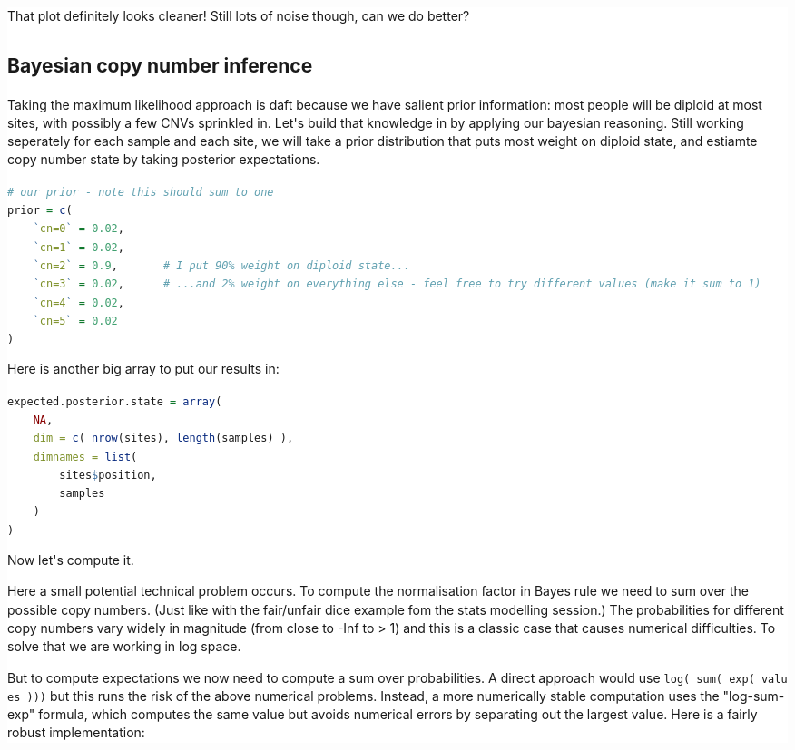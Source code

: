 That plot definitely looks cleaner!  Still lots of noise though, can we do better?

## Bayesian copy number inference

Taking the maximum likelihood approach is daft because we have salient prior information: most people will be diploid
at most sites, with possibly a few CNVs sprinkled in. Let's build that knowledge in by applying our bayesian reasoning.
Still working seperately for each sample and each site, we will take a prior distribution that puts most weight on
diploid state, and estiamte copy number state by taking posterior expectations.

```R
# our prior - note this should sum to one
prior = c(
    `cn=0` = 0.02,
    `cn=1` = 0.02,
    `cn=2` = 0.9,       # I put 90% weight on diploid state...
    `cn=3` = 0.02,      # ...and 2% weight on everything else - feel free to try different values (make it sum to 1)
    `cn=4` = 0.02, 
    `cn=5` = 0.02
) 
```

Here is another big array to put our results in:
```R
expected.posterior.state = array(
    NA,
    dim = c( nrow(sites), length(samples) ),
    dimnames = list(
        sites$position,
        samples
    )
)
```

Now let's compute it.

Here a small potential technical problem occurs. To compute the normalisation factor in Bayes rule we need to sum over
the possible copy numbers. (Just like with the fair/unfair dice example fom the stats modelling session.) The
probabilities for different copy numbers vary widely in magnitude (from close to -Inf to > 1) and this is a classic
case that causes numerical difficulties. To solve that we are working in log space.

But to compute expectations we now need to compute a sum over probabilities. A direct approach would use `log( sum(
exp( values )))` but this runs the risk of the above numerical problems. Instead, a more numerically stable computation
uses the "log-sum-exp" formula, which computes the same value but avoids numerical errors by separating out the largest
value. Here is a fairly robust implementation:
